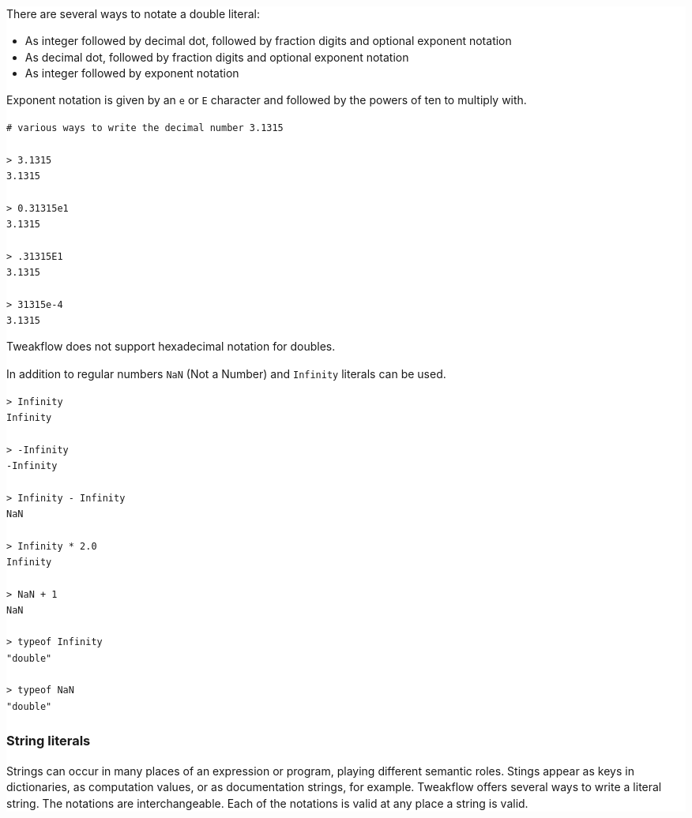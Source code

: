 There are several ways to notate a double literal:

- As integer followed by decimal dot, followed by fraction digits and optional exponent notation
- As decimal dot, followed by fraction digits and optional exponent notation
- As integer followed by exponent notation

Exponent notation is given by an `e` or `E` character and followed by the powers of ten to multiply with.

```tweakflow
# various ways to write the decimal number 3.1315

> 3.1315
3.1315

> 0.31315e1
3.1315

> .31315E1
3.1315

> 31315e-4
3.1315
```

Tweakflow does not support hexadecimal notation for doubles.

In addition to regular numbers `NaN` (Not a Number) and `Infinity` literals can be used.

```tweakflow
> Infinity
Infinity

> -Infinity
-Infinity

> Infinity - Infinity
NaN

> Infinity * 2.0
Infinity

> NaN + 1
NaN

> typeof Infinity
"double"

> typeof NaN
"double"
```

### String literals

Strings can occur in many places of an expression or program, playing different semantic roles. Stings appear as keys in dictionaries, as computation values, or as documentation strings, for example. Tweakflow offers several ways to write a literal string. The notations are interchangeable. Each of the notations is valid at any place a string is valid.
